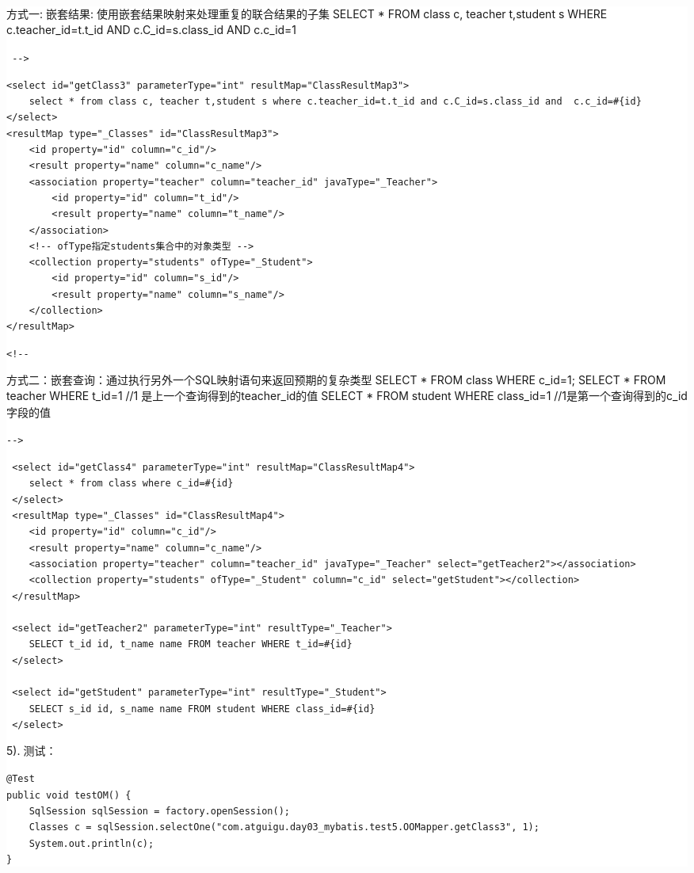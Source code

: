 方式一: 嵌套结果: 使用嵌套结果映射来处理重复的联合结果的子集
SELECT * FROM class c, teacher t,student s WHERE c.teacher_id=t.t_id AND c.C_id=s.class_id AND  c.c_id=1

` -->`

	<select id="getClass3" parameterType="int" resultMap="ClassResultMap3">
		select * from class c, teacher t,student s where c.teacher_id=t.t_id and c.C_id=s.class_id and  c.c_id=#{id}
	</select>
	<resultMap type="_Classes" id="ClassResultMap3">
		<id property="id" column="c_id"/>
		<result property="name" column="c_name"/>
		<association property="teacher" column="teacher_id" javaType="_Teacher">
			<id property="id" column="t_id"/>
			<result property="name" column="t_name"/>
		</association>
		<!-- ofType指定students集合中的对象类型 -->
		<collection property="students" ofType="_Student">
			<id property="id" column="s_id"/>
			<result property="name" column="s_name"/>
		</collection>
	</resultMap>

`<!-- `

方式二：嵌套查询：通过执行另外一个SQL映射语句来返回预期的复杂类型
SELECT * FROM class WHERE c_id=1;
SELECT * FROM teacher WHERE t_id=1   //1 是上一个查询得到的teacher_id的值
SELECT * FROM student WHERE class_id=1  //1是第一个查询得到的c_id字段的值

 `-->`

	 <select id="getClass4" parameterType="int" resultMap="ClassResultMap4">
		select * from class where c_id=#{id}
	 </select>
	 <resultMap type="_Classes" id="ClassResultMap4">
		<id property="id" column="c_id"/>
		<result property="name" column="c_name"/>
		<association property="teacher" column="teacher_id" javaType="_Teacher" select="getTeacher2"></association>
		<collection property="students" ofType="_Student" column="c_id" select="getStudent"></collection>
	 </resultMap>
	 
	 <select id="getTeacher2" parameterType="int" resultType="_Teacher">
		SELECT t_id id, t_name name FROM teacher WHERE t_id=#{id}
	 </select>
	 
	 <select id="getStudent" parameterType="int" resultType="_Student">
		SELECT s_id id, s_name name FROM student WHERE class_id=#{id}
	 </select>

5). 测试：

	@Test
	public void testOM() {
		SqlSession sqlSession = factory.openSession();
		Classes c = sqlSession.selectOne("com.atguigu.day03_mybatis.test5.OOMapper.getClass3", 1);
		System.out.println(c);
	}
	